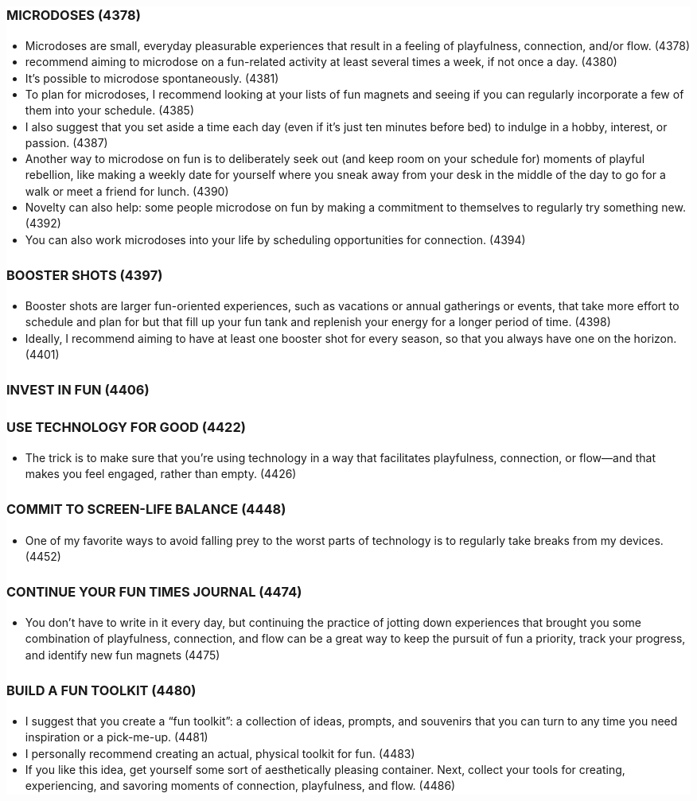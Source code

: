 ### MICRODOSES (4378)

- Microdoses are small, everyday pleasurable experiences that result in a feeling of playfulness, connection, and/or flow. (4378)
- recommend aiming to microdose on a fun-related activity at least several times a week, if not once a day. (4380)
- It’s possible to microdose spontaneously. (4381)
- To plan for microdoses, I recommend looking at your lists of fun magnets and seeing if you can regularly incorporate a few of them into your schedule. (4385)
- I also suggest that you set aside a time each day (even if it’s just ten minutes before bed) to indulge in a hobby, interest, or passion. (4387)
- Another way to microdose on fun is to deliberately seek out (and keep room on your schedule for) moments of playful rebellion, like making a weekly date for yourself where you sneak away from your desk in the middle of the day to go for a walk or meet a friend for lunch. (4390)
- Novelty can also help: some people microdose on fun by making a commitment to themselves to regularly try something new. (4392)
- You can also work microdoses into your life by scheduling opportunities for connection. (4394)

### BOOSTER SHOTS (4397)

- Booster shots are larger fun-oriented experiences, such as vacations or annual gatherings or events, that take more effort to schedule and plan for but that fill up your fun tank and replenish your energy for a longer period of time. (4398)
- Ideally, I recommend aiming to have at least one booster shot for every season, so that you always have one on the horizon. (4401)

### INVEST IN FUN (4406)

### USE TECHNOLOGY FOR GOOD (4422)

- The trick is to make sure that you’re using technology in a way that facilitates playfulness, connection, or flow—and that makes you feel engaged, rather than empty. (4426)

### COMMIT TO SCREEN-LIFE BALANCE (4448)

- One of my favorite ways to avoid falling prey to the worst parts of technology is to regularly take breaks from my devices. (4452)

### CONTINUE YOUR FUN TIMES JOURNAL (4474)

- You don’t have to write in it every day, but continuing the practice of jotting down experiences that brought you some combination of playfulness, connection, and flow can be a great way to keep the pursuit of fun a priority, track your progress, and identify new fun magnets (4475)

### BUILD A FUN TOOLKIT (4480)

- I suggest that you create a “fun toolkit”: a collection of ideas, prompts, and souvenirs that you can turn to any time you need inspiration or a pick-me-up. (4481)
- I personally recommend creating an actual, physical toolkit for fun. (4483)
- If you like this idea, get yourself some sort of aesthetically pleasing container. Next, collect your tools for creating, experiencing, and savoring moments of connection, playfulness, and flow. (4486)
